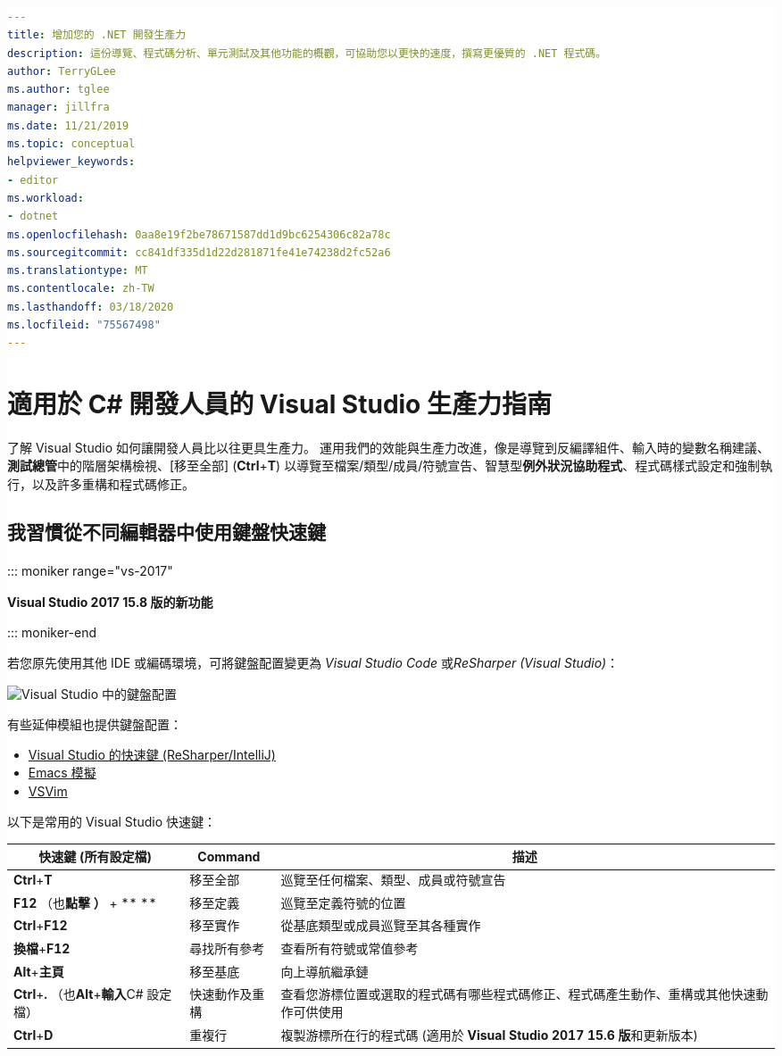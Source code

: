 ```yaml
---
title: 增加您的 .NET 開發生產力
description: 這份導覽、程式碼分析、單元測試及其他功能的概觀，可協助您以更快的速度，撰寫更優質的 .NET 程式碼。
author: TerryGLee
ms.author: tglee
manager: jillfra
ms.date: 11/21/2019
ms.topic: conceptual
helpviewer_keywords:
- editor
ms.workload:
- dotnet
ms.openlocfilehash: 0aa8e19f2be78671587dd1d9bc6254306c82a78c
ms.sourcegitcommit: cc841df335d1d22d281871fe41e74238d2fc52a6
ms.translationtype: MT
ms.contentlocale: zh-TW
ms.lasthandoff: 03/18/2020
ms.locfileid: "75567498"
---
```

# <a name="visual-studio-productivity-guide-for-c-developers"></a>適用於 C# 開發人員的 Visual Studio 生產力指南

了解 Visual Studio 如何讓開發人員比以往更具生產力。 運用我們的效能與生產力改進，像是導覽到反編譯組件、輸入時的變數名稱建議、**測試總管**中的階層架構檢視、[移至全部] (**Ctrl**+**T**) 以導覽至檔案/類型/成員/符號宣告、智慧型**例外狀況協助程式**、程式碼樣式設定和強制執行，以及許多重構和程式碼修正。

## <a name="im-used-to-keyboard-shortcuts-from-a-different-editor"></a>我習慣從不同編輯器中使用鍵盤快速鍵

::: moniker range="vs-2017"

**Visual Studio 2017 15.8 版的新功能**

::: moniker-end

若您原先使用其他 IDE 或編碼環境，可將鍵盤配置變更為 *Visual Studio Code* 或*ReSharper (Visual Studio)*：

![Visual Studio 中的鍵盤配置](../ide/media/VS2017Guide-Keyboard.png)

有些延伸模組也提供鍵盤配置：

- [Visual Studio 的快速鍵 (ReSharper/IntelliJ)](https://marketplace.visualstudio.com/items?itemName=JustinClareburtMSFT.HotKeys)
- [Emacs 模擬](https://marketplace.visualstudio.com/items?itemName=JustinClareburtMSFT.EmacsEmulation)
- [VSVim](https://marketplace.visualstudio.com/items?itemName=JaredParMSFT.VsVim)

以下是常用的 Visual Studio 快速鍵：

| 快速鍵 (所有設定檔) | Command | 描述 |
|-|-|-|
| **Ctrl**+**T** | 移至全部 | 巡覽至任何檔案、類型、成員或符號宣告 |
| **F12** （也**點擊 ）** + ** ** | 移至定義 | 巡覽至定義符號的位置 |
| **Ctrl**+**F12** | 移至實作 | 從基底類型或成員巡覽至其各種實作 |
| **換檔**+**F12** | 尋找所有參考 | 查看所有符號或常值參考 |
| **Alt**+**主頁** | 移至基底 | 向上導航繼承鏈 |
| **Ctrl**+**.** （也**Alt**+**輸入**C# 設定檔） | 快速動作及重構 | 查看您游標位置或選取的程式碼有哪些程式碼修正、程式碼產生動作、重構或其他快速動作可供使用 |
| **Ctrl**+**D** | 重複行 | 複製游標所在行的程式碼 (適用於 **Visual Studio 2017 15.6 版**和更新版本) |
